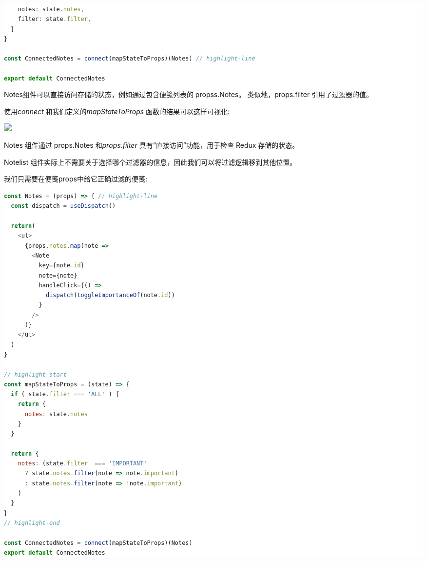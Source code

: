 ```js
    notes: state.notes,
    filter: state.filter,
  }
}

const ConnectedNotes = connect(mapStateToProps)(Notes) // highlight-line

export default ConnectedNotes
```


Notes组件可以直接访问存储的状态，例如通过包含便笺列表的 propss.Notes。 类似地，props.filter 引用了过滤器的值。 


使用<i>connect</i> 和我们定义的<i>mapStateToProps</i> 函数的结果可以这样可视化:

![](../../images/6/24c.png)




Notes 组件通过 props.Notes 和<i>props.filter</i> 具有“直接访问”功能，用于检查 Redux 存储的状态。 


Notelist 组件实际上不需要关于选择哪个过滤器的信息，因此我们可以将过滤逻辑移到其他位置。 

我们只需要在便笺props中给它正确过滤的便笺:

```js
const Notes = (props) => { // highlight-line
  const dispatch = useDispatch()

  return(
    <ul>
      {props.notes.map(note =>
        <Note
          key={note.id}
          note={note}
          handleClick={() => 
            dispatch(toggleImportanceOf(note.id))
          }
        />
      )}
    </ul>
  )
}

// highlight-start
const mapStateToProps = (state) => {
  if ( state.filter === 'ALL' ) {
    return {
      notes: state.notes
    }
  }

  return {
    notes: (state.filter  === 'IMPORTANT' 
      ? state.notes.filter(note => note.important)
      : state.notes.filter(note => !note.important)
    )
  }
}
// highlight-end

const ConnectedNotes = connect(mapStateToProps)(Notes)
export default ConnectedNotes  
```
